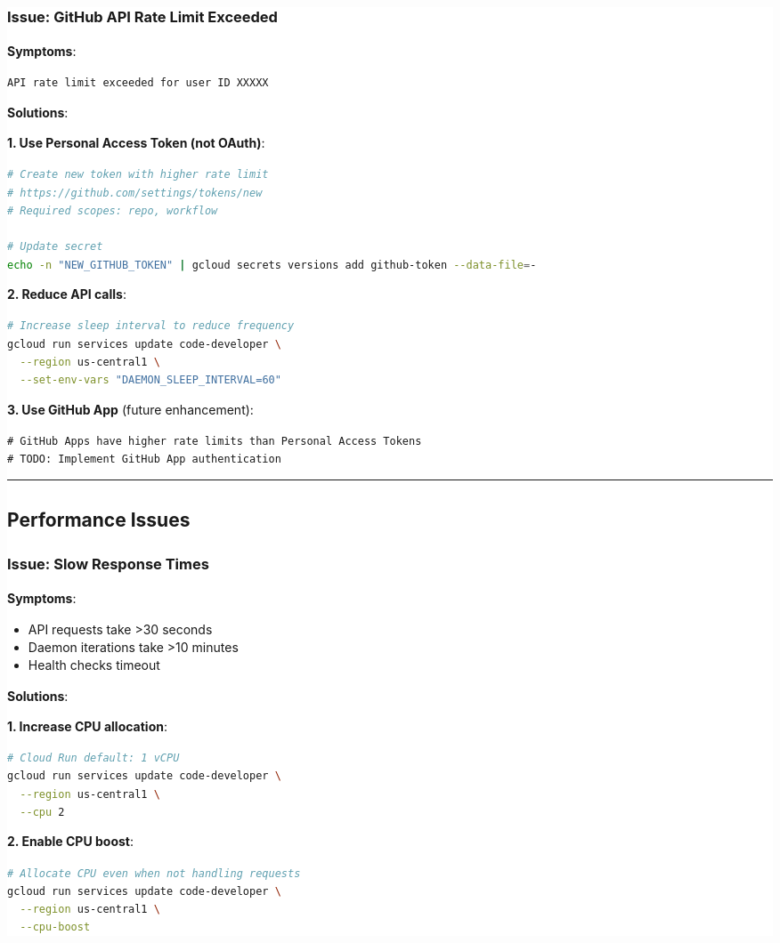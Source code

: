 
### Issue: GitHub API Rate Limit Exceeded

**Symptoms**:
```
API rate limit exceeded for user ID XXXXX
```

**Solutions**:

**1. Use Personal Access Token (not OAuth)**:
```bash
# Create new token with higher rate limit
# https://github.com/settings/tokens/new
# Required scopes: repo, workflow

# Update secret
echo -n "NEW_GITHUB_TOKEN" | gcloud secrets versions add github-token --data-file=-
```

**2. Reduce API calls**:
```bash
# Increase sleep interval to reduce frequency
gcloud run services update code-developer \
  --region us-central1 \
  --set-env-vars "DAEMON_SLEEP_INTERVAL=60"
```

**3. Use GitHub App** (future enhancement):
```
# GitHub Apps have higher rate limits than Personal Access Tokens
# TODO: Implement GitHub App authentication
```

---

## Performance Issues

### Issue: Slow Response Times

**Symptoms**:
- API requests take >30 seconds
- Daemon iterations take >10 minutes
- Health checks timeout

**Solutions**:

**1. Increase CPU allocation**:
```bash
# Cloud Run default: 1 vCPU
gcloud run services update code-developer \
  --region us-central1 \
  --cpu 2
```

**2. Enable CPU boost**:
```bash
# Allocate CPU even when not handling requests
gcloud run services update code-developer \
  --region us-central1 \
  --cpu-boost
```
